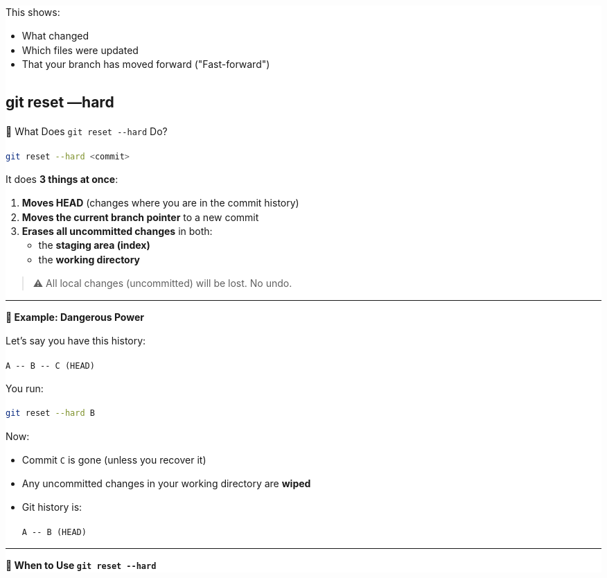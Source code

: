 This shows:

- What changed
- Which files were updated
- That your branch has moved forward ("Fast-forward")

## git reset —hard <commit-number>

🧨 What Does `git reset --hard` Do?

```bash
git reset --hard <commit>

```

It does **3 things at once**:

1. **Moves HEAD** (changes where you are in the commit history)
2. **Moves the current branch pointer** to a new commit
3. **Erases all uncommitted changes** in both:
    - the **staging area (index)**
    - the **working directory**

> ⚠️ All local changes (uncommitted) will be lost. No undo.
> 

---

**🧪 Example: Dangerous Power**

Let’s say you have this history:

```
A -- B -- C (HEAD)

```

You run:

```bash
git reset --hard B

```

Now:

- Commit `C` is gone (unless you recover it)
- Any uncommitted changes in your working directory are **wiped**
- Git history is:
    
    ```
    A -- B (HEAD)
    
    ```
    

---

**📌 When to Use `git reset --hard`**
